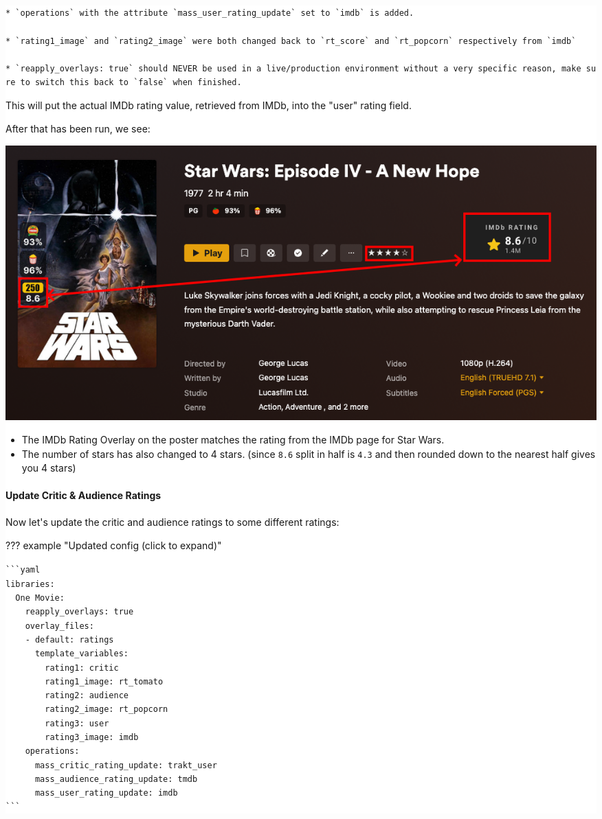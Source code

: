     * `operations` with the attribute `mass_user_rating_update` set to `imdb` is added.

    * `rating1_image` and `rating2_image` were both changed back to `rt_score` and `rt_popcorn` respectively from `imdb`

    * `reapply_overlays: true` should NEVER be used in a live/production environment without a very specific reason, make sure to switch this back to `false` when finished.

This will put the actual IMDb rating value, retrieved from IMDb, into the "user" rating field.

After that has been run, we see:

   ![](images/ratings-07.png)

* The IMDb Rating Overlay on the poster matches the rating from the IMDb page for Star Wars.
* The number of stars has also changed to 4 stars. (since `8.6` split in half is `4.3` and then rounded down to the nearest half gives you 4 stars)

#### Update Critic & Audience Ratings

Now let's update the critic and audience ratings to some different ratings:

??? example "Updated config (click to expand)"

    ```yaml
    libraries:
      One Movie:
        reapply_overlays: true
        overlay_files:
        - default: ratings
          template_variables:
            rating1: critic
            rating1_image: rt_tomato
            rating2: audience
            rating2_image: rt_popcorn
            rating3: user
            rating3_image: imdb
        operations:
          mass_critic_rating_update: trakt_user
          mass_audience_rating_update: tmdb
          mass_user_rating_update: imdb
    ```
